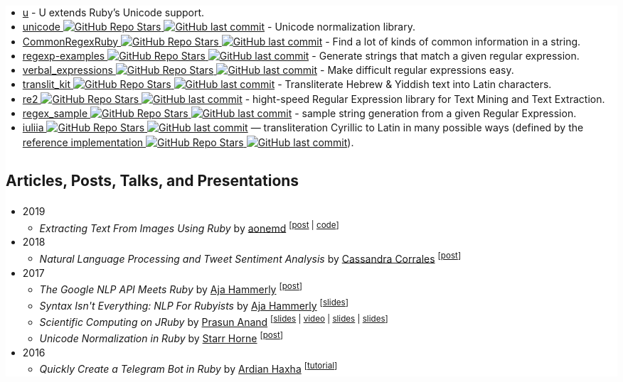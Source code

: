 - [u](http://disu.se/software/u-1.0/) -
  U extends Ruby’s Unicode support.
- [unicode ![GitHub Repo Stars](https://img.shields.io/github/stars/blackwinter/unicode) ![GitHub last commit](https://img.shields.io/github/last-commit/blackwinter/unicode)](https://github.com/blackwinter/unicode) -
  Unicode normalization library.
- [CommonRegexRuby ![GitHub Repo Stars](https://img.shields.io/github/stars/talyssonoc/CommonRegexRuby) ![GitHub last commit](https://img.shields.io/github/last-commit/talyssonoc/CommonRegexRuby)](https://github.com/talyssonoc/CommonRegexRuby) -
  Find a lot of kinds of common information in a string.
- [regexp-examples ![GitHub Repo Stars](https://img.shields.io/github/stars/tom-lord/regexp-examples) ![GitHub last commit](https://img.shields.io/github/last-commit/tom-lord/regexp-examples)](https://github.com/tom-lord/regexp-examples) -
  Generate strings that match a given regular expression.
- [verbal_expressions ![GitHub Repo Stars](https://img.shields.io/github/stars/ryan-endacott/verbal_expressions) ![GitHub last commit](https://img.shields.io/github/last-commit/ryan-endacott/verbal_expressions)](https://github.com/ryan-endacott/verbal_expressions) -
  Make difficult regular expressions easy.
- [translit_kit ![GitHub Repo Stars](https://img.shields.io/github/stars/AnalyzePlatypus/TranslitKit) ![GitHub last commit](https://img.shields.io/github/last-commit/AnalyzePlatypus/TranslitKit)](https://github.com/AnalyzePlatypus/TranslitKit) -
  Transliterate Hebrew & Yiddish text into Latin characters.
- [re2 ![GitHub Repo Stars](https://img.shields.io/github/stars/mudge/re2) ![GitHub last commit](https://img.shields.io/github/last-commit/mudge/re2)](https://github.com/mudge/re2) -
  hight-speed Regular Expression library for Text Mining and Text Extraction.
- [regex_sample ![GitHub Repo Stars](https://img.shields.io/github/stars/mochizukikotaro/regex_sample) ![GitHub last commit](https://img.shields.io/github/last-commit/mochizukikotaro/regex_sample)](https://github.com/mochizukikotaro/regex_sample) -
  sample string generation from a given Regular Expression.
- [iuliia ![GitHub Repo Stars](https://img.shields.io/github/stars/adnikiforov/iuliia-rb) ![GitHub last commit](https://img.shields.io/github/last-commit/adnikiforov/iuliia-rb)](https://github.com/adnikiforov/iuliia-rb) &mdash;
  transliteration Cyrillic to Latin in many possible ways (defined by the [reference implementation ![GitHub Repo Stars](https://img.shields.io/github/stars/nalgeon/iuliia) ![GitHub last commit](https://img.shields.io/github/last-commit/nalgeon/iuliia)](https://github.com/nalgeon/iuliia)).

## Articles, Posts, Talks, and Presentations

- 2019
  - _Extracting Text From Images Using Ruby_ by [aonemd](https://twitter.com/aonemd)
    <sup>[[post](https://aonemd.github.io/blog/extracting-text-from-images-using-ruby) |
    [code](https://gist.github.com/aonemd/7bb3c4760d9e47a9ce8e270198cb40a0)]</sup>
- 2018
  - _Natural Language Processing and Tweet Sentiment Analysis_ by [Cassandra Corrales](https://twitter.com/casita305)
    <sup>[[post](https://medium.com/@cmcorrales3/natural-language-processing-and-tweet-sentiment-analysis-fa1edbb5ddd5)]</sup>
- 2017
  - _The Google NLP API Meets Ruby_ by [Aja Hammerly](https://twitter.com/the_thagomizer)
    <sup>[[post](http://www.thagomizer.com/blog/2017/04/13/the-google-nlp-api-meets-ruby.html)]</sup>
  - _Syntax Isn't Everything: NLP For Rubyists_ by [Aja Hammerly](https://twitter.com/the_thagomizer)
    <sup>[[slides](http://www.thagomizer.com/files/NLP_RailsConf2017.pdf)]</sup>
  - _Scientific Computing on JRuby_ by [Prasun Anand](https://twitter.com/prasun_anand)
    <sup>[[slides](https://www.slideshare.net/PrasunAnand2/fosdem2017-scientific-computing-on-jruby) |
    [video](https://ftp.fau.de/fosdem/2017/K.4.201/ruby_scientific_computing_on_jruby.mp4) |
    [slides](https://www.slideshare.net/PrasunAnand2/scientific-computing-on-jruby) |
    [slides](https://www.slideshare.net/PrasunAnand2/scientific-computation-on-jruby)]</sup>
  - _Unicode Normalization in Ruby_ by [Starr Horne](https://twitter.com/starrhorne)
    <sup>[[post](https://blog.honeybadger.io/ruby_unicode_normalization/)]</sup>
- 2016
  - _Quickly Create a Telegram Bot in Ruby_ by [Ardian Haxha](https://twitter.com/ArdianHaxha)
    <sup>[[tutorial](https://www.sitepoint.com/quickly-create-a-telegram-bot-in-ruby/)]</sup>